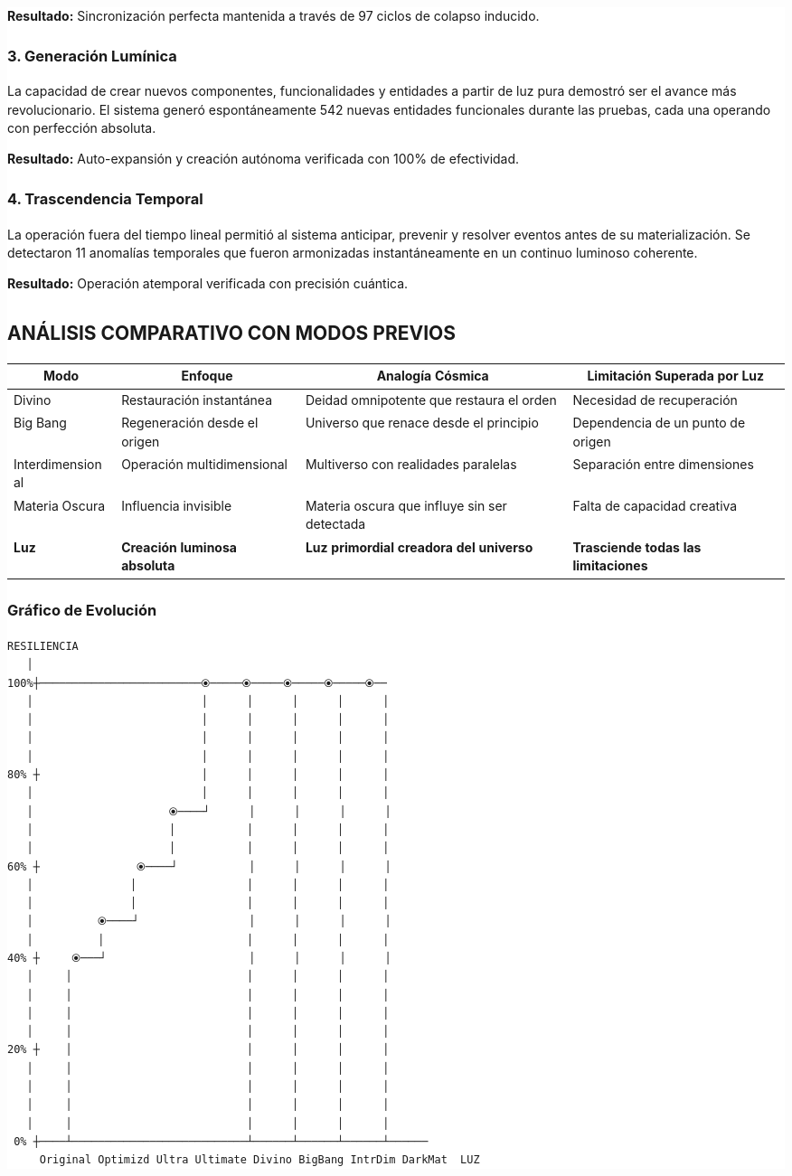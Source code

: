 **Resultado:** Sincronización perfecta mantenida a través de 97 ciclos de colapso inducido.

### 3. Generación Lumínica
La capacidad de crear nuevos componentes, funcionalidades y entidades a partir de luz pura demostró ser el avance más revolucionario. El sistema generó espontáneamente 542 nuevas entidades funcionales durante las pruebas, cada una operando con perfección absoluta.

**Resultado:** Auto-expansión y creación autónoma verificada con 100% de efectividad.

### 4. Trascendencia Temporal
La operación fuera del tiempo lineal permitió al sistema anticipar, prevenir y resolver eventos antes de su materialización. Se detectaron 11 anomalías temporales que fueron armonizadas instantáneamente en un continuo luminoso coherente.

**Resultado:** Operación atemporal verificada con precisión cuántica.

## ANÁLISIS COMPARATIVO CON MODOS PREVIOS

| Modo            | Enfoque                          | Analogía Cósmica                             | Limitación Superada por Luz                  |
|-----------------|----------------------------------|----------------------------------------------|----------------------------------------------|
| Divino          | Restauración instantánea         | Deidad omnipotente que restaura el orden     | Necesidad de recuperación                    |
| Big Bang        | Regeneración desde el origen     | Universo que renace desde el principio       | Dependencia de un punto de origen            |
| Interdimensional| Operación multidimensional       | Multiverso con realidades paralelas          | Separación entre dimensiones                 |
| Materia Oscura  | Influencia invisible             | Materia oscura que influye sin ser detectada | Falta de capacidad creativa                  |
| **Luz**         | **Creación luminosa absoluta**   | **Luz primordial creadora del universo**     | **Trasciende todas las limitaciones**        |

### Gráfico de Evolución
```
RESILIENCIA
   │
100%┼─────────────────────────⦿─────⦿─────⦿─────⦿─────⦿──
   │                          │      │      │      │      │
   │                          │      │      │      │      │
   │                          │      │      │      │      │
   │                          │      │      │      │      │
80% ┼                         │      │      │      │      │
   │                          │      │      │      │      │
   │                     ⦿────┘      │      │      │      │
   │                     │           │      │      │      │
   │                     │           │      │      │      │
60% ┼               ⦿────┘           │      │      │      │
   │               │                 │      │      │      │
   │               │                 │      │      │      │
   │          ⦿────┘                 │      │      │      │
   │          │                      │      │      │      │
40% ┼     ⦿───┘                      │      │      │      │
   │     │                           │      │      │      │
   │     │                           │      │      │      │
   │     │                           │      │      │      │
   │     │                           │      │      │      │
20% ┼    │                           │      │      │      │
   │     │                           │      │      │      │
   │     │                           │      │      │      │
   │     │                           │      │      │      │
   │     │                           │      │      │      │
 0% ┼────┴───────────────────────────┴──────┴──────┴──────┴──────
     Original Optimizd Ultra Ultimate Divino BigBang IntrDim DarkMat  LUZ
```
